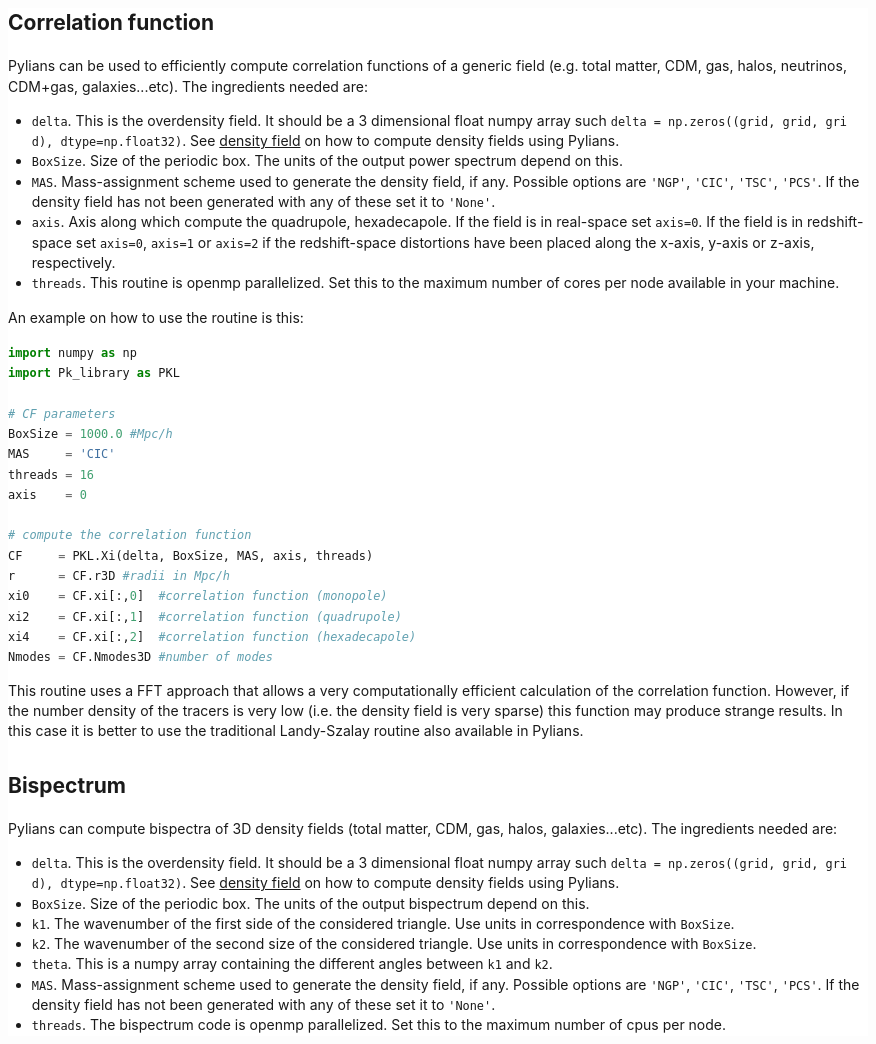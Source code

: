 ## <a id="CF"></a> Correlation function
Pylians can be used to efficiently compute correlation functions of a generic field (e.g. total matter, CDM, gas, halos, neutrinos, CDM+gas, galaxies...etc). The ingredients needed are:
- ```delta```. This is the overdensity field. It should be a 3 dimensional float numpy array such ```delta = np.zeros((grid, grid, grid), dtype=np.float32)```. See [density field](#density_field) on how to compute  density fields using Pylians.
- ```BoxSize```. Size of the periodic box. The units of the output power spectrum depend on this.
- ```MAS```. Mass-assignment scheme used to generate the density field, if any. Possible options are ```'NGP'```, ```'CIC'```, ```'TSC'```, ```'PCS'```.  If the density field has not been generated with any of these set it to ```'None'```.
- ```axis```. Axis along which compute the quadrupole, hexadecapole. If the field is in real-space set ```axis=0```. If the field is in redshift-space set ```axis=0```, ```axis=1``` or ```axis=2``` if the redshift-space distortions have been placed along the x-axis, y-axis or z-axis, respectively.
- ```threads```. This routine is openmp parallelized. Set this to the maximum number of cores per node available in your machine.

An example on how to use the routine is this:
```python
import numpy as np
import Pk_library as PKL

# CF parameters
BoxSize = 1000.0 #Mpc/h
MAS     = 'CIC'
threads = 16
axis    = 0

# compute the correlation function
CF     = PKL.Xi(delta, BoxSize, MAS, axis, threads)
r      = CF.r3D #radii in Mpc/h
xi0    = CF.xi[:,0]  #correlation function (monopole)
xi2    = CF.xi[:,1]  #correlation function (quadrupole)
xi4    = CF.xi[:,2]  #correlation function (hexadecapole)
Nmodes = CF.Nmodes3D #number of modes
```

This routine uses a FFT approach that allows a very computationally efficient calculation of the correlation function. However, if the number density of the tracers is very low (i.e. the density field is very sparse) this function may produce strange results. In this case it is better to use the traditional Landy-Szalay routine also available in Pylians.

## <a id="Bk"></a>Bispectrum
Pylians can compute bispectra of 3D density fields (total matter, CDM, gas, halos, galaxies...etc). The ingredients needed are:
- ```delta```. This is the overdensity field. It should be a 3 dimensional float numpy array such ```delta = np.zeros((grid, grid, grid), dtype=np.float32)```. See [density field](#density_field) on how to compute  density fields using Pylians.
- ```BoxSize```. Size of the periodic box. The units of the output bispectrum depend on this. 
- ```k1```. The wavenumber of the first side of the considered triangle. Use units in correspondence with ```BoxSize```.
- ```k2```. The wavenumber of the second size of the considered triangle. Use units in correspondence with ```BoxSize```.
- ```theta```. This is a numpy array containing the different angles between ```k1``` and ```k2```.  
- ```MAS```. Mass-assignment scheme used to generate the density field, if any. Possible options are ```'NGP'```, ```'CIC'```, ```'TSC'```, ```'PCS'```.  If the density field has not been generated with any of these set it to ```'None'```.
- ```threads```. The bispectrum code is openmp parallelized. Set this to the maximum number of cpus per node.
